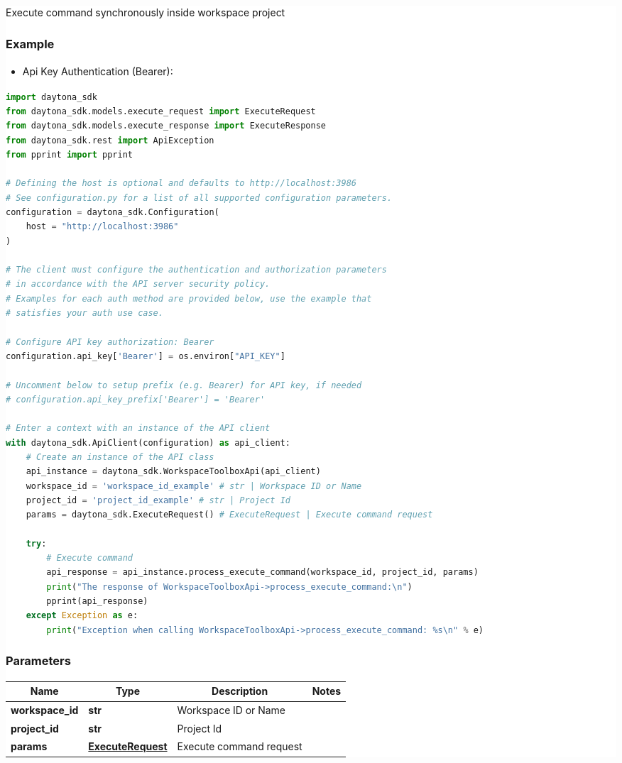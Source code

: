 Execute command synchronously inside workspace project

### Example

* Api Key Authentication (Bearer):

```python
import daytona_sdk
from daytona_sdk.models.execute_request import ExecuteRequest
from daytona_sdk.models.execute_response import ExecuteResponse
from daytona_sdk.rest import ApiException
from pprint import pprint

# Defining the host is optional and defaults to http://localhost:3986
# See configuration.py for a list of all supported configuration parameters.
configuration = daytona_sdk.Configuration(
    host = "http://localhost:3986"
)

# The client must configure the authentication and authorization parameters
# in accordance with the API server security policy.
# Examples for each auth method are provided below, use the example that
# satisfies your auth use case.

# Configure API key authorization: Bearer
configuration.api_key['Bearer'] = os.environ["API_KEY"]

# Uncomment below to setup prefix (e.g. Bearer) for API key, if needed
# configuration.api_key_prefix['Bearer'] = 'Bearer'

# Enter a context with an instance of the API client
with daytona_sdk.ApiClient(configuration) as api_client:
    # Create an instance of the API class
    api_instance = daytona_sdk.WorkspaceToolboxApi(api_client)
    workspace_id = 'workspace_id_example' # str | Workspace ID or Name
    project_id = 'project_id_example' # str | Project Id
    params = daytona_sdk.ExecuteRequest() # ExecuteRequest | Execute command request

    try:
        # Execute command
        api_response = api_instance.process_execute_command(workspace_id, project_id, params)
        print("The response of WorkspaceToolboxApi->process_execute_command:\n")
        pprint(api_response)
    except Exception as e:
        print("Exception when calling WorkspaceToolboxApi->process_execute_command: %s\n" % e)
```



### Parameters


Name | Type | Description  | Notes
------------- | ------------- | ------------- | -------------
 **workspace_id** | **str**| Workspace ID or Name | 
 **project_id** | **str**| Project Id | 
 **params** | [**ExecuteRequest**](ExecuteRequest.md)| Execute command request | 
